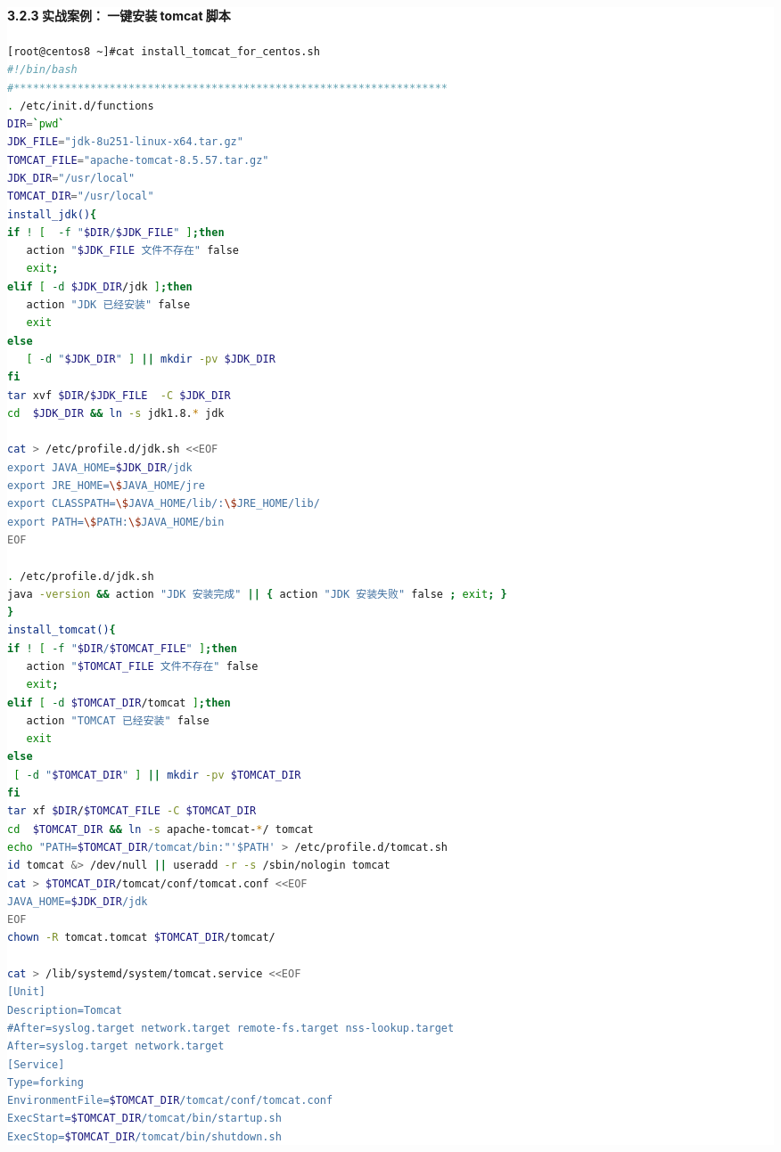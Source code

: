#### 3.2.3 实战案例： 一键安装 tomcat 脚本

```bash
[root@centos8 ~]#cat install_tomcat_for_centos.sh 
#!/bin/bash
#********************************************************************
. /etc/init.d/functions
DIR=`pwd`
JDK_FILE="jdk-8u251-linux-x64.tar.gz"
TOMCAT_FILE="apache-tomcat-8.5.57.tar.gz"
JDK_DIR="/usr/local"
TOMCAT_DIR="/usr/local"
install_jdk(){
if ! [  -f "$DIR/$JDK_FILE" ];then
   action "$JDK_FILE 文件不存在" false
   exit; 
elif [ -d $JDK_DIR/jdk ];then
   action "JDK 已经安装" false
   exit
else
   [ -d "$JDK_DIR" ] || mkdir -pv $JDK_DIR
fi
tar xvf $DIR/$JDK_FILE  -C $JDK_DIR
cd  $JDK_DIR && ln -s jdk1.8.* jdk 

cat > /etc/profile.d/jdk.sh <<EOF
export JAVA_HOME=$JDK_DIR/jdk
export JRE_HOME=\$JAVA_HOME/jre
export CLASSPATH=\$JAVA_HOME/lib/:\$JRE_HOME/lib/
export PATH=\$PATH:\$JAVA_HOME/bin
EOF

. /etc/profile.d/jdk.sh
java -version && action "JDK 安装完成" || { action "JDK 安装失败" false ; exit; }
}
install_tomcat(){
if ! [ -f "$DIR/$TOMCAT_FILE" ];then
   action "$TOMCAT_FILE 文件不存在" false
   exit; 
elif [ -d $TOMCAT_DIR/tomcat ];then
   action "TOMCAT 已经安装" false
   exit
else
 [ -d "$TOMCAT_DIR" ] || mkdir -pv $TOMCAT_DIR
fi
tar xf $DIR/$TOMCAT_FILE -C $TOMCAT_DIR
cd  $TOMCAT_DIR && ln -s apache-tomcat-*/ tomcat
echo "PATH=$TOMCAT_DIR/tomcat/bin:"'$PATH' > /etc/profile.d/tomcat.sh
id tomcat &> /dev/null || useradd -r -s /sbin/nologin tomcat
cat > $TOMCAT_DIR/tomcat/conf/tomcat.conf <<EOF
JAVA_HOME=$JDK_DIR/jdk
EOF
chown -R tomcat.tomcat $TOMCAT_DIR/tomcat/

cat > /lib/systemd/system/tomcat.service <<EOF
[Unit]
Description=Tomcat
#After=syslog.target network.target remote-fs.target nss-lookup.target
After=syslog.target network.target 
[Service]
Type=forking
EnvironmentFile=$TOMCAT_DIR/tomcat/conf/tomcat.conf
ExecStart=$TOMCAT_DIR/tomcat/bin/startup.sh
ExecStop=$TOMCAT_DIR/tomcat/bin/shutdown.sh
```